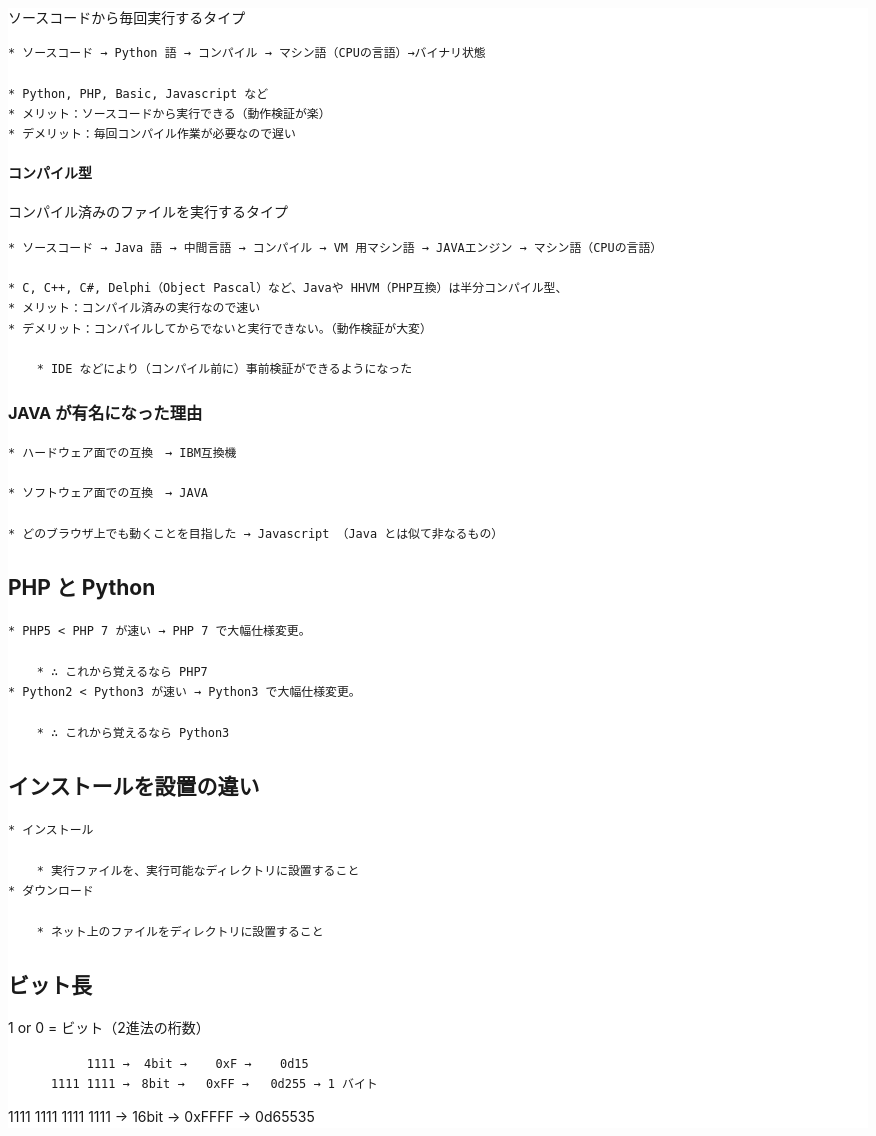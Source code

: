 ソースコードから毎回実行するタイプ


	* ソースコード → Python 語 → コンパイル → マシン語（CPUの言語）→バイナリ状態

	* Python, PHP, Basic, Javascript など
	* メリット：ソースコードから実行できる（動作検証が楽）
	* デメリット：毎回コンパイル作業が必要なので遅い


#### コンパイル型

コンパイル済みのファイルを実行するタイプ


	* ソースコード → Java 語 → 中間言語 → コンパイル → VM 用マシン語 → JAVAエンジン → マシン語（CPUの言語）

	* C, C++, C#, Delphi（Object Pascal）など、Javaや HHVM（PHP互換）は半分コンパイル型、
	* メリット：コンパイル済みの実行なので速い
	* デメリット：コンパイルしてからでないと実行できない。（動作検証が大変）

		* IDE などにより（コンパイル前に）事前検証ができるようになった


### JAVA が有名になった理由


	* ハードウェア面での互換　→ IBM互換機

	* ソフトウェア面での互換　→ JAVA

	* どのブラウザ上でも動くことを目指した → Javascript （Java とは似て非なるもの）


## PHP と Python


	* PHP5 < PHP 7 が速い → PHP 7 で大幅仕様変更。

		* ∴ これから覚えるなら PHP7
	* Python2 < Python3 が速い → Python3 で大幅仕様変更。

		* ∴ これから覚えるなら Python3


## インストールを設置の違い


	* インストール

		* 実行ファイルを、実行可能なディレクトリに設置すること
	* ダウンロード

		* ネット上のファイルをディレクトリに設置すること


## ビット長

1 or 0 = ビット（2進法の桁数）

               1111 →  4bit →    0xF →    0d15
          1111 1111 →　8bit →   0xFF →   0d255 → 1 バイト
1111 1111 1111 1111 → 16bit → 0xFFFF → 0d65535
